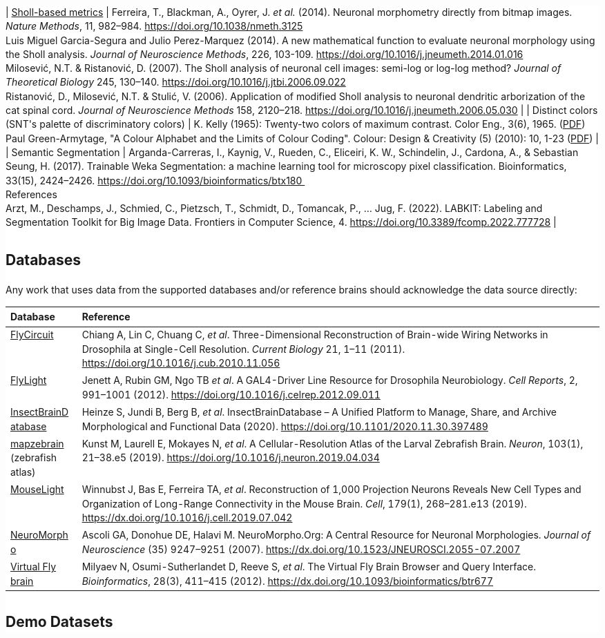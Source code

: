 | [Sholl-based metrics](https://imagej.net/Sholl.html#Metrics)                     | Ferreira, T., Blackman, A., Oyrer, J. *et al.* (2014). Neuronal morphometry directly from bitmap images. *Nature Methods*, 11, 982–984. https://doi.org/10.1038/nmeth.3125<br/>Luis Miguel Garcia-Segura and Julio Perez-Marquez (2014). A new mathematical function to evaluate neuronal morphology using the Sholl analysis. *Journal of Neuroscience Methods*, 226, 103-109. https://doi.org/10.1016/j.jneumeth.2014.01.016<br/>Milosević, N.T. & Ristanović, D. (2007). The Sholl analysis of neuronal cell images: semi-log or log-log method? *Journal of Theoretical Biology* 245, 130–140. https://doi.org/10.1016/j.jtbi.2006.09.022<br/>Ristanović,  D.,  Milosević,  N.T.  &  Stulić,  V.  (2006). Application  of  modified  Sholl  analysis  to  neuronal  dendritic arborization of the cat spinal cord. *Journal of Neuroscience Methods* 158, 2120–218. https://doi.org/10.1016/j.jneumeth.2006.05.030 |
| Distinct colors (SNT's palette of discriminatory colors)                         | K. Kelly (1965): Twenty-two colors of maximum contrast. Color Eng., 3(6), 1965. ([PDF](http://www.iscc.org/pdf/PC54_1724_001.pdf))<br/>Paul Green-Armytage, "A Colour Alphabet and the Limits of Colour Coding". Colour: Design & Creativity (5) (2010): 10, 1-23 ([PDF](https://eleanormaclure.files.wordpress.com/2011/03/colour-coding.pdf))                                                                                                                                                                                                                                                                                                                                                                                                                                                                                                                                                                        |
| Semantic Segmentation                                                            | Arganda-Carreras, I., Kaynig, V., Rueden, C., Eliceiri, K. W., Schindelin, J., Cardona, A., & Sebastian Seung, H. (2017). Trainable Weka Segmentation: a machine learning tool for microscopy pixel classification. Bioinformatics, 33(15), 2424–2426. https://doi.org/10.1093/bioinformatics/btx180 <br/>References<br/>Arzt, M., Deschamps, J., Schmied, C., Pietzsch, T., Schmidt, D., Tomancak, P., … Jug, F. (2022). LABKIT: Labeling and Segmentation Toolkit for Big Image Data. Frontiers in Computer Science, 4. https://doi.org/10.3389/fcomp.2022.777728                                                                                                                                                                                                                                                                                                                                                    |

## Databases

Any work that uses data from the supported databases and/or reference brains should acknowledge the data source directly:

| Database                                                        | Reference                                                                                                                                                                                                                                                     |
|:--------------------------------------------------------------- |:------------------------------------------------------------------------------------------------------------------------------------------------------------------------------------------------------------------------------------------------------------- |
| [FlyCircuit](http://www.flycircuit.tw/)                         | Chiang A, Lin C, Chuang C, *et al*. Three-Dimensional Reconstruction of Brain-wide Wiring Networks in Drosophila at Single-Cell Resolution. *Current Biology* 21, 1–11 (2011). https://doi.org/10.1016/j.cub.2010.11.056                                      |
| [FlyLight](https://www.janelia.org/project-team/flylight)       | Jenett A, Rubin GM, Ngo TB *et al*. A GAL4-Driver Line Resource for Drosophila Neurobiology. *Cell Reports*, 2, 991–1001 (2012). https://doi.org/10.1016/j.celrep.2012.09.011                                                                                 |
| [InsectBrainDatabase](https://insectbraindb.org/app/)           | Heinze S, Jundi B, Berg B, *et al*. InsectBrainDatabase – A Unified Platform to Manage, Share, and Archive Morphological and Functional Data (2020). https://doi.org/10.1101/2020.11.30.397489                                                                |
| [mapzebrain](https://fishatlas.neuro.mpg.de/) (zebrafish atlas) | Kunst M, Laurell E, Mokayes N, *et al*. A Cellular-Resolution Atlas of the Larval Zebrafish Brain. *Neuron*, 103(1), 21–38.e5 (2019). https://doi.org/10.1016/j.neuron.2019.04.034                                                                            |
| [MouseLight](http://ml-neuronbrowser.janelia.org/)              | Winnubst J, Bas E, Ferreira TA, *et al*. Reconstruction of 1,000 Projection Neurons Reveals New Cell Types and Organization of Long-Range Connectivity in the Mouse Brain. *Cell*,  179(1), 268–281.e13 (2019). https://dx.doi.org/10.1016/j.cell.2019.07.042 |
| [NeuroMorpho](http://neuromorpho.org/)                          | Ascoli GA, Donohue DE, Halavi M. NeuroMorpho.Org: A Central Resource for Neuronal Morphologies. *Journal of Neuroscience* (35) 9247–9251 (2007). https://dx.doi.org/10.1523/JNEUROSCI.2055-07.2007                                                            |
| [Virtual Fly brain](https://virtualflybrain.org/)               | Milyaev N, Osumi-Sutherlandet D, Reeve S, *et al*. The Virtual Fly Brain Browser and Query Interface. *Bioinformatics*, 28(3), 411–415 (2012). https://dx.doi.org/10.1093/bioinformatics/btr677                                                               |

## Demo Datasets
